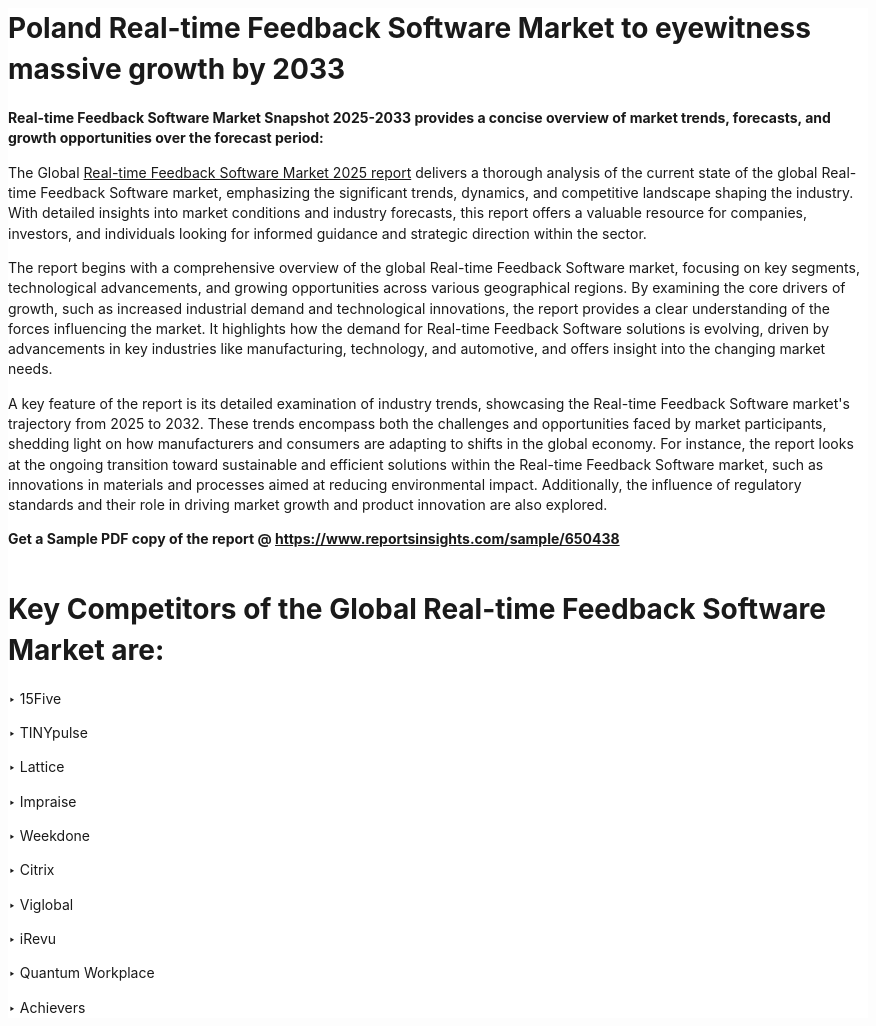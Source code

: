 # Poland Real-time Feedback Software Market to eyewitness massive growth by 2033

<strong>Real-time Feedback Software Market Snapshot 2025-2033 provides a concise overview of market trends, forecasts, and growth opportunities over the forecast period:</strong>

The Global <a href=https://www.reportsinsights.com/sample/650438>Real-time Feedback Software Market 2025 report</a> delivers a thorough analysis of the current state of the global Real-time Feedback Software market, emphasizing the significant trends, dynamics, and competitive landscape shaping the industry. With detailed insights into market conditions and industry forecasts, this report offers a valuable resource for companies, investors, and individuals looking for informed guidance and strategic direction within the sector.

The report begins with a comprehensive overview of the global Real-time Feedback Software market, focusing on key segments, technological advancements, and growing opportunities across various geographical regions. By examining the core drivers of growth, such as increased industrial demand and technological innovations, the report provides a clear understanding of the forces influencing the market. It highlights how the demand for Real-time Feedback Software solutions is evolving, driven by advancements in key industries like manufacturing, technology, and automotive, and offers insight into the changing market needs.

A key feature of the report is its detailed examination of industry trends, showcasing the Real-time Feedback Software market's trajectory from 2025 to 2032. These trends encompass both the challenges and opportunities faced by market participants, shedding light on how manufacturers and consumers are adapting to shifts in the global economy. For instance, the report looks at the ongoing transition toward sustainable and efficient solutions within the Real-time Feedback Software market, such as innovations in materials and processes aimed at reducing environmental impact. Additionally, the influence of regulatory standards and their role in driving market growth and product innovation are also explored.

<strong>Get a Sample PDF copy of the report @ <a href=https://www.reportsinsights.com/sample/650438>https://www.reportsinsights.com/sample/650438</a></strong>

# <strong>Key Competitors of the Global Real-time Feedback Software Market are:</strong>

‣ 15Five

‣ TINYpulse

‣ Lattice

‣ Impraise

‣ Weekdone

‣ Citrix

‣ Viglobal

‣ iRevu

‣ Quantum Workplace

‣ Achievers
